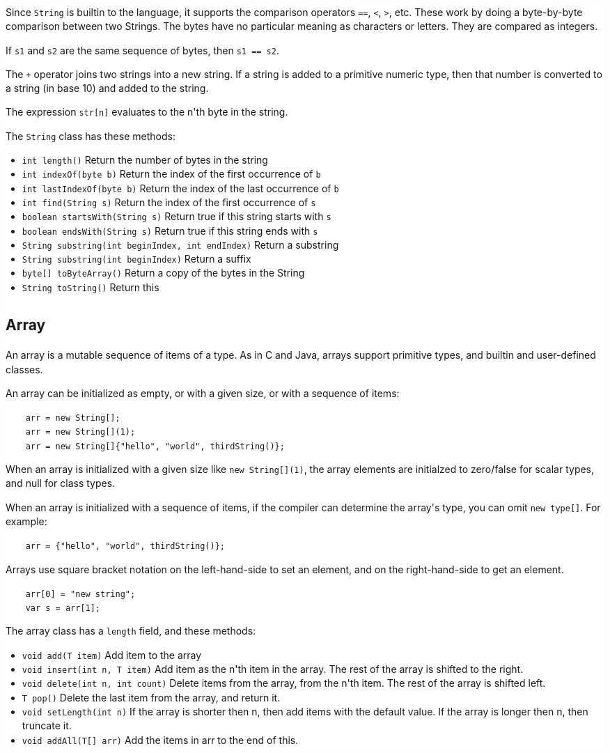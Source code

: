 Since `String` is builtin to the language, it supports the comparison
operators `==`, `<`, `>`, etc. These work by doing a byte-by-byte
comparison between two Strings. The bytes have no particular meaning
as characters or letters. They are compared as integers.

If `s1` and `s2` are the same sequence of bytes, then `s1 == s2`.

The `+` operator joins two strings into a new string. If a string is
added to a primitive numeric type, then that number is converted to a
string (in base 10) and added to the string.

The expression `str[n]` evaluates to the n'th byte in the string.

The `String` class has these methods:
* `int length()` Return the number of bytes in the string
* `int indexOf(byte b)` Return the index of the first occurrence of `b`
* `int lastIndexOf(byte b)` Return the index of the last occurrence of `b`
* `int find(String s)` Return the index of the first occurrence of `s`
* `boolean startsWith(String s)` Return true if this string starts with `s`
* `boolean endsWith(String s)` Return true if this string ends with `s`
* `String substring(int beginIndex, int endIndex)` Return a substring
* `String substring(int beginIndex)` Return a suffix
* `byte[] toByteArray()` Return a copy of the bytes in the String
* `String toString()` Return this

## Array

An array is a mutable sequence of items of a type. As in C and Java,
arrays support primitive types, and builtin and user-defined classes.

An array can be initialized as empty, or with a given size, or with a
sequence of items:
~~~
    arr = new String[];
    arr = new String[](1);
    arr = new String[]{"hello", "world", thirdString()};
~~~

When an array is initialized with a given size like `new String[](1)`,
the array elements are initialzed to zero/false for scalar types, and
null for class types.

When an array is initialized with a sequence of items, if the compiler
can determine the array's type, you can omit `new type[]`. For example:
~~~
    arr = {"hello", "world", thirdString()};
~~~

Arrays use square bracket notation on the left-hand-side to set an
element, and on the right-hand-side to get an element.
~~~
    arr[0] = "new string";
    var s = arr[1];
~~~

The array class has a `length` field, and these methods:
* `void add(T item)` Add item to the array
* `void insert(int n, T item)` Add item as the n'th item in the array.
   The rest of the array is shifted to the right.
* `void delete(int n, int count)` Delete items from the array, from the
  n'th item. The rest of the array is shifted left.
* `T pop()` Delete the last item from the array, and return it.
* `void setLength(int n)` If the array is shorter then n, then add items
  with the default value. If the array is longer then n, then truncate it.
* `void addAll(T[] arr)` Add the items in arr to the end of this.
